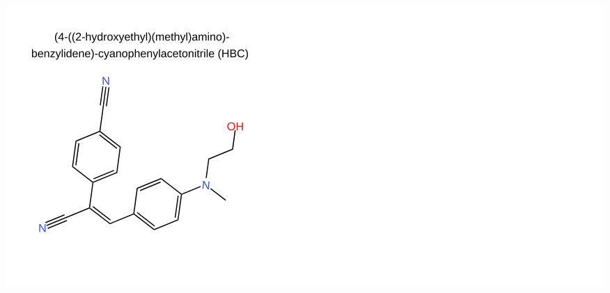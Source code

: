 <td style="text-align:center;padding-bottom: 0px;padding-left: 0px;padding-top: 0px;padding-right: 0px"><img src="/images/Structure_ligand/HBC_stru_ligand1.svg" alt="drawing" style="width:400px"  px="" /></td>